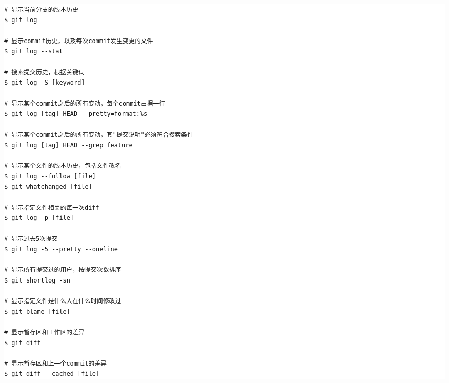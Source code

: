 	# 显示当前分支的版本历史
	$ git log
	
	# 显示commit历史，以及每次commit发生变更的文件
	$ git log --stat
	
	# 搜索提交历史，根据关键词
	$ git log -S [keyword]
	
	# 显示某个commit之后的所有变动，每个commit占据一行
	$ git log [tag] HEAD --pretty=format:%s
	
	# 显示某个commit之后的所有变动，其"提交说明"必须符合搜索条件
	$ git log [tag] HEAD --grep feature
	
	# 显示某个文件的版本历史，包括文件改名
	$ git log --follow [file]
	$ git whatchanged [file]
	
	# 显示指定文件相关的每一次diff
	$ git log -p [file]
	
	# 显示过去5次提交
	$ git log -5 --pretty --oneline
	
	# 显示所有提交过的用户，按提交次数排序
	$ git shortlog -sn
	
	# 显示指定文件是什么人在什么时间修改过
	$ git blame [file]
	
	# 显示暂存区和工作区的差异
	$ git diff
	
	# 显示暂存区和上一个commit的差异
	$ git diff --cached [file]
	